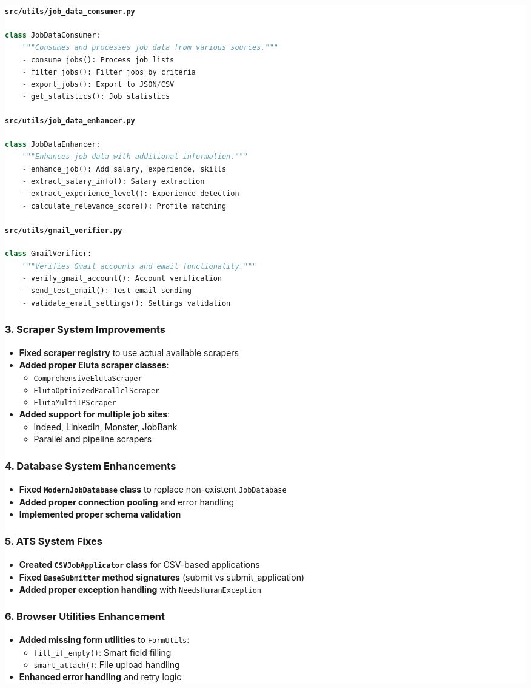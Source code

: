 #### `src/utils/job_data_consumer.py`
```python
class JobDataConsumer:
    """Consumes and processes job data from various sources."""
    - consume_jobs(): Process job lists
    - filter_jobs(): Filter jobs by criteria
    - export_jobs(): Export to JSON/CSV
    - get_statistics(): Job statistics
```

#### `src/utils/job_data_enhancer.py`
```python
class JobDataEnhancer:
    """Enhances job data with additional information."""
    - enhance_job(): Add salary, experience, skills
    - extract_salary_info(): Salary extraction
    - extract_experience_level(): Experience detection
    - calculate_relevance_score(): Profile matching
```

#### `src/utils/gmail_verifier.py`
```python
class GmailVerifier:
    """Verifies Gmail accounts and email functionality."""
    - verify_gmail_account(): Account verification
    - send_test_email(): Test email sending
    - validate_email_settings(): Settings validation
```

### 3. **Scraper System Improvements**
- **Fixed scraper registry** to use actual available scrapers
- **Added proper Eluta scraper classes**:
  - `ComprehensiveElutaScraper`
  - `ElutaOptimizedParallelScraper`
  - `ElutaMultiIPScraper`
- **Added support for multiple job sites**:
  - Indeed, LinkedIn, Monster, JobBank
  - Parallel and pipeline scrapers

### 4. **Database System Enhancements**
- **Fixed `ModernJobDatabase` class** to replace non-existent `JobDatabase`
- **Added proper connection pooling** and error handling
- **Implemented proper schema validation**

### 5. **ATS System Fixes**
- **Created `CSVJobApplicator` class** for CSV-based applications
- **Fixed `BaseSubmitter` method signatures** (submit vs submit_application)
- **Added proper exception handling** with `NeedsHumanException`

### 6. **Browser Utilities Enhancement**
- **Added missing form utilities** to `FormUtils`:
  - `fill_if_empty()`: Smart field filling
  - `smart_attach()`: File upload handling
- **Enhanced error handling** and retry logic
